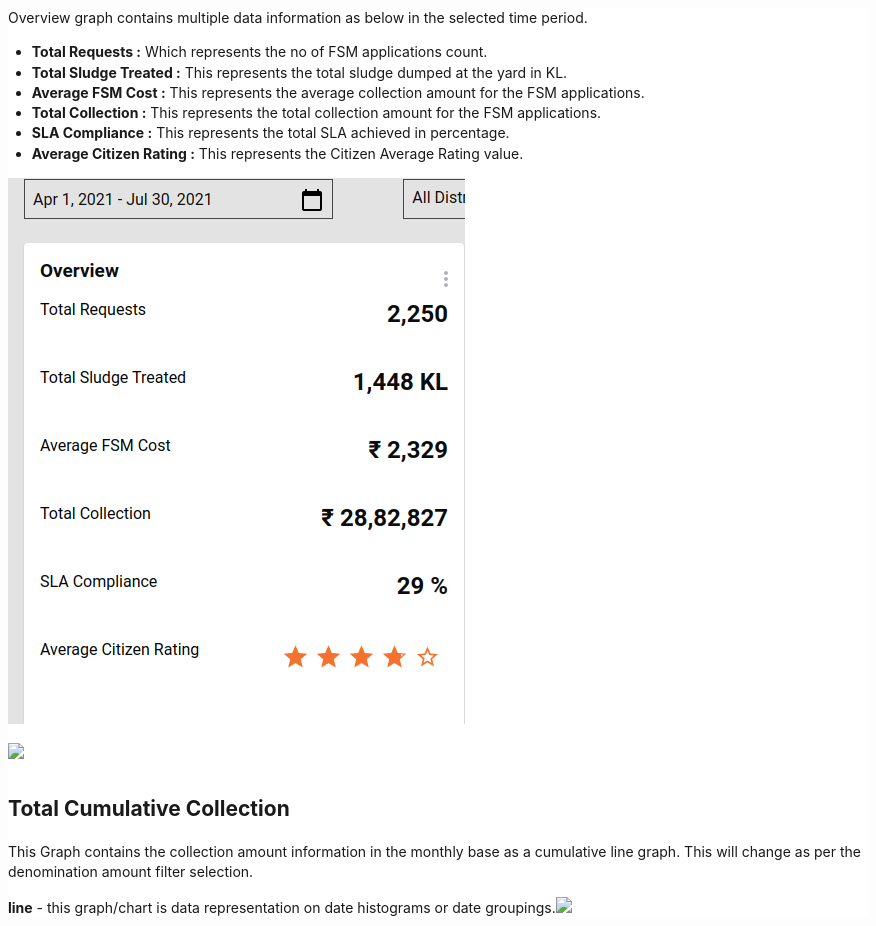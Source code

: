 Overview graph contains multiple data information as below in the selected time period.

* **Total Requests :** Which represents the no of FSM applications count.
* **Total Sludge Treated :** This represents the total sludge dumped at the yard in KL.
* **Average FSM Cost :** This represents the average collection amount for the FSM applications.
* **Total Collection :** This represents the total collection amount for the FSM applications.
* **SLA Compliance :** This represents the total SLA achieved in percentage.
* **Average Citizen Rating :** This represents the Citizen Average Rating value.

![](<../../../../.gitbook/assets/image (274) (1).png>)

![](blob:https://digit-discuss.atlassian.net/3d62049a-19f1-462c-b6b5-4a2eaadfa344#media-blob-url=true\&id=89036142-2f32-4b35-8e01-0ca866821419\&collection=contentId-1821016076\&contextId=1821016076\&mimeType=image%2Fpng\&name=image-20210730-103733.png\&size=30411\&width=457\&height=546)

## **Total Cumulative Collection**

This Graph contains the collection amount information in the monthly base as a cumulative line graph. This will change as per the denomination amount filter selection.

**line** - this graph/chart is data representation on date histograms or date groupings.![](blob:https://digit-discuss.atlassian.net/a94232b7-556f-44ac-8ab9-a81ba1207dd5#media-blob-url=true\&id=1ea67496-c39f-4bb0-a93f-8ff914975afe\&collection=contentId-1821016076\&contextId=1821016076\&mimeType=image%2Fpng\&name=image-20210730-105012.png\&size=39544\&width=932\&height=450)
